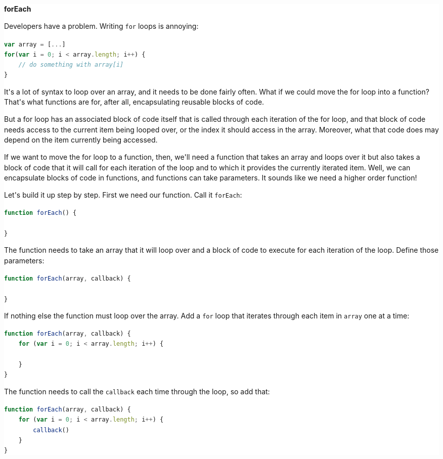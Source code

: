 **forEach**

Developers have a problem. Writing `for` loops is annoying:

```js
var array = [...]
for(var i = 0; i < array.length; i++) {
	// do something with array[i]
}
```

It's a lot of syntax to loop over an array, and it needs to be done fairly often. What if we could move the for loop into a function? That's what functions are for, after all, encapsulating reusable blocks of code.

But a for loop has an associated block of code itself that is called through each iteration of the for loop, and that block of code needs access to the current item being looped over, or the index it should access in the array. Moreover, what that code does may depend on the item currently being accessed.

If we want to move the for loop to a function, then, we'll need a function that takes an array and loops over it but also takes a block of code that it will call for each iteration of the loop and to which it provides the currently iterated item. Well, we can encapsulate blocks of code in functions, and functions can take parameters. It sounds like we need a higher order function!

Let's build it up step by step. First we need our function. Call it `forEach`:

```js
function forEach() {

}
```

The function needs to take an array that it will loop over and a block of code to execute for each iteration of the loop. Define those parameters:

```js
function forEach(array, callback) {

}
```

If nothing else the function must loop over the array. Add a `for` loop that iterates through each item in `array` one at a time:

```js
function forEach(array, callback) {
	for (var i = 0; i < array.length; i++) {

	}
}
```

The function needs to call the `callback` each time through the loop, so add that:

```js
function forEach(array, callback) {
	for (var i = 0; i < array.length; i++) {
		callback()
	}
}
```
